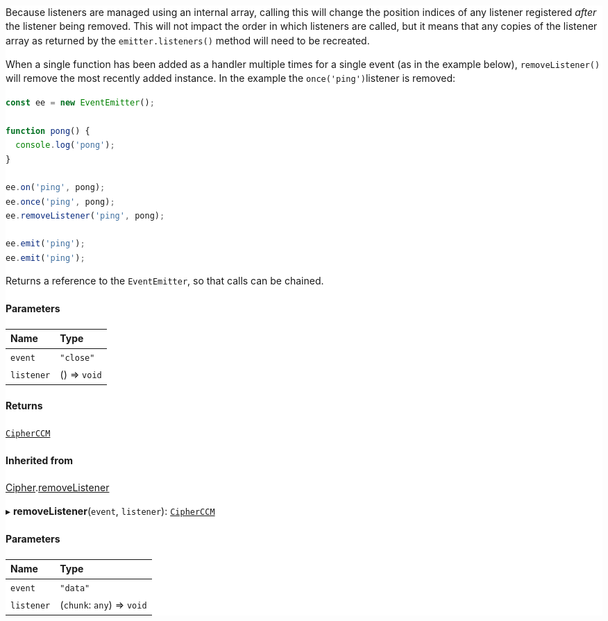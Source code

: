 Because listeners are managed using an internal array, calling this will
change the position indices of any listener registered _after_ the listener
being removed. This will not impact the order in which listeners are called,
but it means that any copies of the listener array as returned by
the `emitter.listeners()` method will need to be recreated.

When a single function has been added as a handler multiple times for a single
event (as in the example below), `removeListener()` will remove the most
recently added instance. In the example the `once('ping')`listener is removed:

```js
const ee = new EventEmitter();

function pong() {
  console.log('pong');
}

ee.on('ping', pong);
ee.once('ping', pong);
ee.removeListener('ping', pong);

ee.emit('ping');
ee.emit('ping');
```

Returns a reference to the `EventEmitter`, so that calls can be chained.

#### Parameters

| Name | Type |
| :------ | :------ |
| `event` | ``"close"`` |
| `listener` | () => `void` |

#### Returns

[`CipherCCM`](https://oven-sh.github.io/bun-types/interfaces/crypto_.CipherCCM.md)

#### Inherited from

[Cipher](https://oven-sh.github.io/bun-types/classes/crypto_.Cipher.md).[removeListener](https://oven-sh.github.io/bun-types/classes/crypto_.Cipher.md#removelistener)

▸ **removeListener**(`event`, `listener`): [`CipherCCM`](https://oven-sh.github.io/bun-types/interfaces/crypto_.CipherCCM.md)

#### Parameters

| Name | Type |
| :------ | :------ |
| `event` | ``"data"`` |
| `listener` | (`chunk`: `any`) => `void` |
